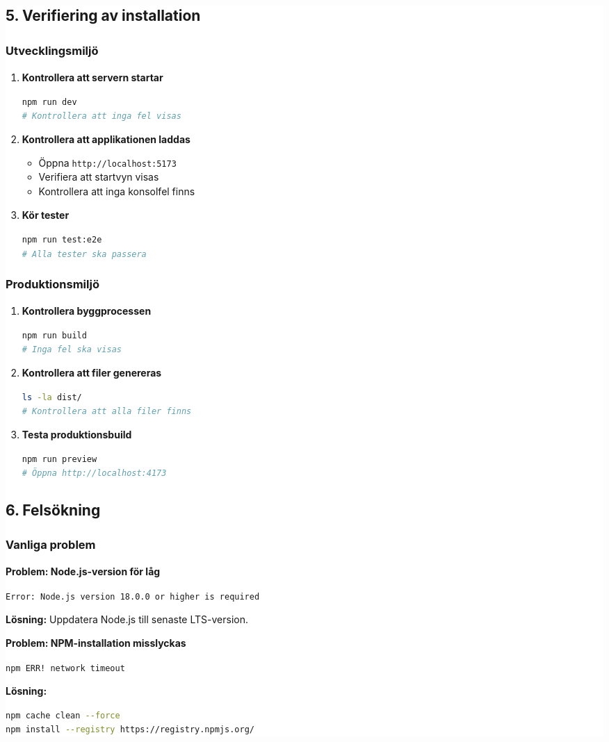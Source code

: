 ## 5. Verifiering av installation

### Utvecklingsmiljö

1. **Kontrollera att servern startar**
   ```bash
   npm run dev
   # Kontrollera att inga fel visas
   ```

2. **Kontrollera att applikationen laddas**
   - Öppna `http://localhost:5173`
   - Verifiera att startvyn visas
   - Kontrollera att inga konsolfel finns

3. **Kör tester**
   ```bash
   npm run test:e2e
   # Alla tester ska passera
   ```

### Produktionsmiljö

1. **Kontrollera byggprocessen**
   ```bash
   npm run build
   # Inga fel ska visas
   ```

2. **Kontrollera att filer genereras**
   ```bash
   ls -la dist/
   # Kontrollera att alla filer finns
   ```

3. **Testa produktionsbuild**
   ```bash
   npm run preview
   # Öppna http://localhost:4173
   ```

## 6. Felsökning

### Vanliga problem

**Problem: Node.js-version för låg**
```
Error: Node.js version 18.0.0 or higher is required
```
**Lösning:** Uppdatera Node.js till senaste LTS-version.

**Problem: NPM-installation misslyckas**
```
npm ERR! network timeout
```
**Lösning:** 
```bash
npm cache clean --force
npm install --registry https://registry.npmjs.org/
```
